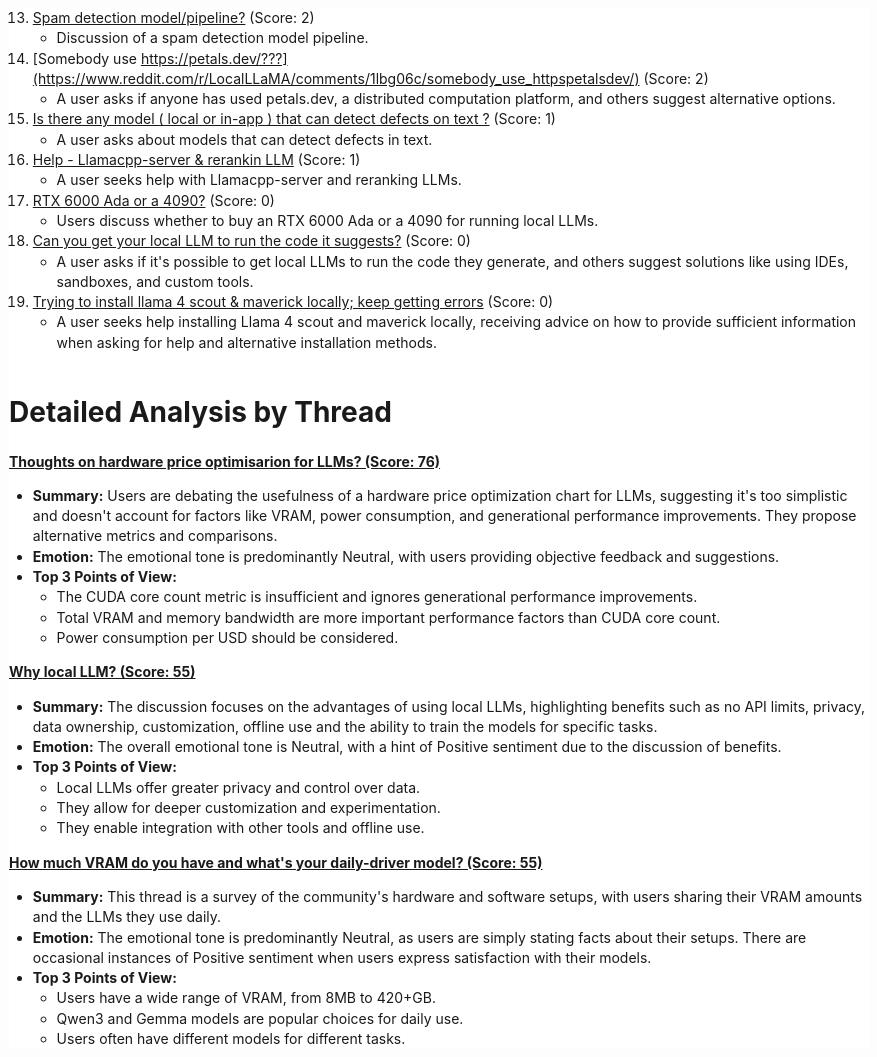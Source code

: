 13. [Spam detection model/pipeline?](https://www.reddit.com/r/LocalLLaMA/comments/1lbek49/spam_detection_modelpipeline/) (Score: 2)
    *   Discussion of a spam detection model pipeline.
14. [Somebody use https://petals.dev/???](https://www.reddit.com/r/LocalLLaMA/comments/1lbg06c/somebody_use_httpspetalsdev/) (Score: 2)
    *   A user asks if anyone has used petals.dev, a distributed computation platform, and others suggest alternative options.
15. [Is there any model ( local or in-app )  that can detect defects on text ?](https://www.reddit.com/r/LocalLLaMA/comments/1lbaedh/is_there_any_model_local_or_inapp_that_can_detect/) (Score: 1)
    *   A user asks about models that can detect defects in text.
16. [Help - Llamacpp-server & rerankin LLM](https://www.reddit.com/r/LocalLLaMA/comments/1lbc3du/help_llamacppserver_rerankin_llm/) (Score: 1)
    *   A user seeks help with Llamacpp-server and reranking LLMs.
17. [RTX 6000 Ada or a 4090?](https://www.reddit.com/r/LocalLLaMA/comments/1lb79sg/rtx_6000_ada_or_a_4090/) (Score: 0)
    *   Users discuss whether to buy an RTX 6000 Ada or a 4090 for running local LLMs.
18. [Can you get your local LLM to run the code it suggests?](https://www.reddit.com/r/LocalLLaMA/comments/1lb7h7z/can_you_get_your_local_llm_to_run_the_code_it/) (Score: 0)
    *   A user asks if it's possible to get local LLMs to run the code they generate, and others suggest solutions like using IDEs, sandboxes, and custom tools.
19. [Trying to install llama 4 scout & maverick locally; keep getting errors](https://www.reddit.com/r/LocalLLaMA/comments/1lb9ppy/trying_to_install_llama_4_scout_maverick_locally/) (Score: 0)
    *   A user seeks help installing Llama 4 scout and maverick locally, receiving advice on how to provide sufficient information when asking for help and alternative installation methods.

# Detailed Analysis by Thread
**[Thoughts on hardware price optimisarion for LLMs? (Score: 76)](https://i.redd.it/iauc7homgv6f1.png)**
*   **Summary:** Users are debating the usefulness of a hardware price optimization chart for LLMs, suggesting it's too simplistic and doesn't account for factors like VRAM, power consumption, and generational performance improvements. They propose alternative metrics and comparisons.
*   **Emotion:** The emotional tone is predominantly Neutral, with users providing objective feedback and suggestions.
*   **Top 3 Points of View:**
    *   The CUDA core count metric is insufficient and ignores generational performance improvements.
    *   Total VRAM and memory bandwidth are more important performance factors than CUDA core count.
    *   Power consumption per USD should be considered.

**[Why local LLM? (Score: 55)](https://www.reddit.com/r/LocalLLaMA/comments/1lbbafh/why_local_llm/)**
*   **Summary:** The discussion focuses on the advantages of using local LLMs, highlighting benefits such as no API limits, privacy, data ownership, customization, offline use and the ability to train the models for specific tasks.
*   **Emotion:** The overall emotional tone is Neutral, with a hint of Positive sentiment due to the discussion of benefits.
*   **Top 3 Points of View:**
    *   Local LLMs offer greater privacy and control over data.
    *   They allow for deeper customization and experimentation.
    *   They enable integration with other tools and offline use.

**[How much VRAM do you have and what's your daily-driver model? (Score: 55)](https://www.reddit.com/r/LocalLLaMA/comments/1lbcfjz/how_much_vram_do_you_have_and_whats_your/)**
*   **Summary:** This thread is a survey of the community's hardware and software setups, with users sharing their VRAM amounts and the LLMs they use daily.
*   **Emotion:** The emotional tone is predominantly Neutral, as users are simply stating facts about their setups. There are occasional instances of Positive sentiment when users express satisfaction with their models.
*   **Top 3 Points of View:**
    *   Users have a wide range of VRAM, from 8MB to 420+GB.
    *   Qwen3 and Gemma models are popular choices for daily use.
    *   Users often have different models for different tasks.
